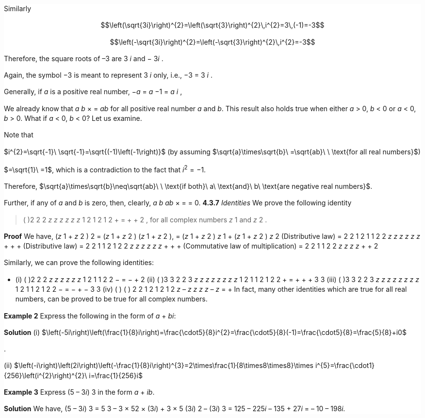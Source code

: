 Similarly  
  

$$\left(\sqrt{3i}\right)^{2}=\left(\sqrt{3}\right)^{2}\,i^{2}=3\,(-1)=-3$$
  
  

$$\left(-\sqrt{3i}\right)^{2}=\left(-\sqrt{3}\right)^{2}\,i^{2}=-3$$

Therefore, the square roots of –3 are 3 *i* and − 3*i* .

Again, the symbol −3 is meant to represent 3 *i* only, i.e., −3 = 3 *i* .

Generally, if *a* is a positive real number, −*a* = *a* −1 = *a i* ,

We already know that *a b* × = *ab* for all positive real number *a* and *b*. This result also holds true when either *a* > 0, *b* < 0 or *a* < 0, *b* > 0. What if *a* < 0, *b* < 0? Let us examine.

Note that

$i^{2}=\sqrt{-1}\ \sqrt{-1}=\sqrt{(-1)\left(-1\right)}$ (by assuming $\sqrt{a}\times\sqrt{b}\ =\sqrt{ab}\ \ \text{for all real numbers}$)  
  
$=\sqrt{1}\ =1$, which is a contradiction to the fact that $i^{2}=-1$.  
  
Therefore, $\sqrt{a}\times\sqrt{b}\neq\sqrt{ab}\ \ \text{if both}\ a\ \text{and}\ b\ \text{are negative real numbers}$.  
  

Further, if any of *a* and *b* is zero, then, clearly, *a b ab* × = = 0. **4.3.7** *Identities* We prove the following identity

> ( )2 2 2 *z z z z z z* 1 2 1 2 1 2 + = + + 2 , for all complex numbers *z* 1 and *z* 2 .

**Proof** We have, (*z* 1 + *z* 2 ) 2 = (*z* 1 + *z* 2 ) (*z* 1 + *z* 2 ), = (*z* 1 + *z* 2 ) *z* 1 + (*z* 1 + *z* 2 ) *z* 2 (Distributive law) = 2 2 1 2 1 1 2 2 *z z z z z z* + + + (Distributive law) = 2 2 1 1 2 1 2 2 *z z z z z z* + + + (Commutative law of multiplication) = 2 2 1 1 2 2 *z z z z* + + 2

Similarly, we can prove the following identities:

- (i) ( )2 2 2 *z z z z z z* 1 2 1 1 2 2 − = − + 2 (ii) ( )3 3 2 2 3 *z z z z z z z z* 1 2 1 1 2 1 2 2 + = + + + 3 3 (iii) ( )3 3 2 2 3 *z z z z z z z z* 1 2 1 1 2 1 2 2 − = − + − 3 3 (iv) ( ) ( ) 2 2 1 2 1 2 1 2 *z – z z z z – z* = +
In fact, many other identities which are true for all real numbers, can be proved to be true for all complex numbers.

**Example 2** Express the following in the form of *a* + *bi*:

  
  
**Solution** (i) $\left(-5i\right)\left(\frac{1}{8}i\right)=\frac{\cdot5}{8}i^{2}=\frac{\cdot5}{8}(-1)=\frac{\cdot5}{8}=\frac{5}{8}+i0$  
  
.  
  
(ii) $\left(-i\right)\left(2i\right)\left(-\frac{1}{8}i\right)^{3}=2\times\frac{1}{8\times8\times8}\times i^{5}=\frac{\cdot1}{256}\left(i^{2}\right)^{2}\ i=\frac{1}{256}i$

**Example 3** Express (5 – 3*i*) 3 in the form *a* + *ib*.

**Solution** We have, (5 – 3*i*) 3 = 5 3 – 3 × 52 × (3*i*) + 3 × 5 (3*i*) 2 – (3*i*) 3 = 125 – 225*i* – 135 + 27*i* = – 10 – 198*i.*
